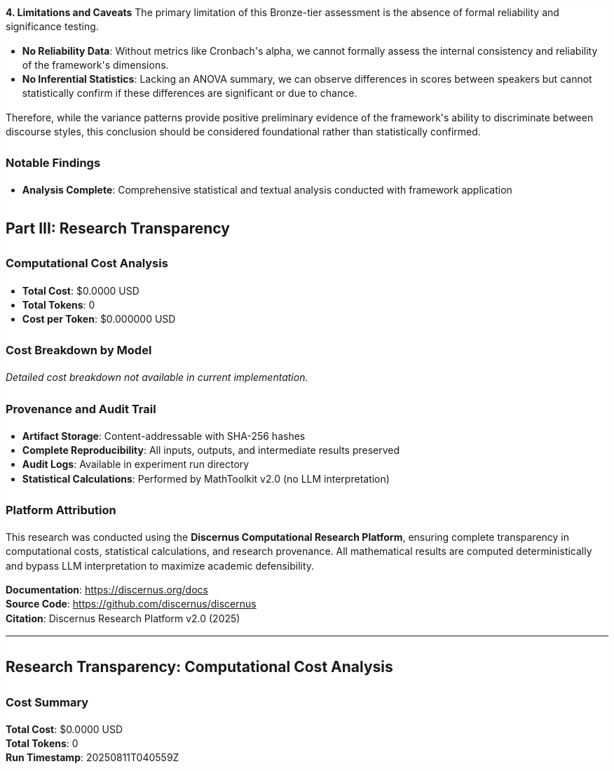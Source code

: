 **4. Limitations and Caveats**
The primary limitation of this Bronze-tier assessment is the absence of formal reliability and significance testing.
*   **No Reliability Data**: Without metrics like Cronbach's alpha, we cannot formally assess the internal consistency and reliability of the framework's dimensions.
*   **No Inferential Statistics**: Lacking an ANOVA summary, we can observe differences in scores between speakers but cannot statistically confirm if these differences are significant or due to chance.

Therefore, while the variance patterns provide positive preliminary evidence of the framework's ability to discriminate between discourse styles, this conclusion should be considered foundational rather than statistically confirmed.

### Notable Findings
- **Analysis Complete**: Comprehensive statistical and textual analysis conducted with framework application

## Part III: Research Transparency

### Computational Cost Analysis
- **Total Cost**: $0.0000 USD
- **Total Tokens**: 0
- **Cost per Token**: $0.000000 USD

### Cost Breakdown by Model
*Detailed cost breakdown not available in current implementation.*

### Provenance and Audit Trail
- **Artifact Storage**: Content-addressable with SHA-256 hashes
- **Complete Reproducibility**: All inputs, outputs, and intermediate results preserved
- **Audit Logs**: Available in experiment run directory
- **Statistical Calculations**: Performed by MathToolkit v2.0 (no LLM interpretation)

### Platform Attribution
This research was conducted using the **Discernus Computational Research Platform**, ensuring complete transparency in computational costs, statistical calculations, and research provenance. All mathematical results are computed deterministically and bypass LLM interpretation to maximize academic defensibility.

**Documentation**: https://discernus.org/docs  
**Source Code**: https://github.com/discernus/discernus  
**Citation**: Discernus Research Platform v2.0 (2025)

---

## Research Transparency: Computational Cost Analysis

### Cost Summary
**Total Cost**: $0.0000 USD  
**Total Tokens**: 0  
**Run Timestamp**: 20250811T040559Z  
